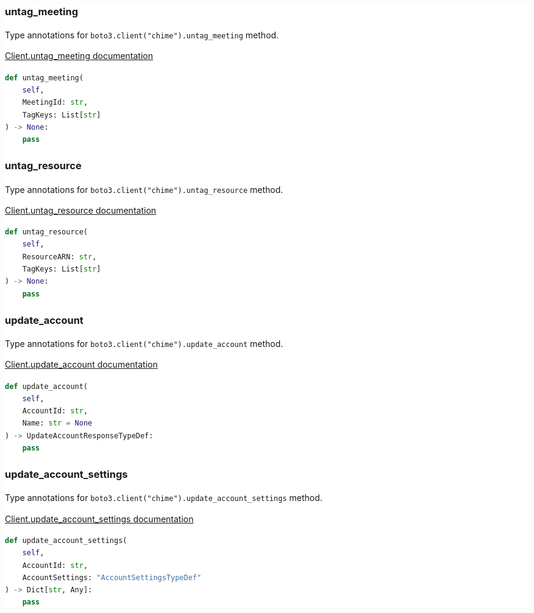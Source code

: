 ### untag_meeting

Type annotations for `boto3.client("chime").untag_meeting` method.

[Client.untag_meeting documentation](https://boto3.amazonaws.com/v1/documentation/api/latest/reference/services/chime.html#Chime.Client.untag_meeting)

```python
def untag_meeting(
    self,
    MeetingId: str,
    TagKeys: List[str]
) -> None:
    pass
```

### untag_resource

Type annotations for `boto3.client("chime").untag_resource` method.

[Client.untag_resource documentation](https://boto3.amazonaws.com/v1/documentation/api/latest/reference/services/chime.html#Chime.Client.untag_resource)

```python
def untag_resource(
    self,
    ResourceARN: str,
    TagKeys: List[str]
) -> None:
    pass
```

### update_account

Type annotations for `boto3.client("chime").update_account` method.

[Client.update_account documentation](https://boto3.amazonaws.com/v1/documentation/api/latest/reference/services/chime.html#Chime.Client.update_account)

```python
def update_account(
    self,
    AccountId: str,
    Name: str = None
) -> UpdateAccountResponseTypeDef:
    pass
```

### update_account_settings

Type annotations for `boto3.client("chime").update_account_settings` method.

[Client.update_account_settings documentation](https://boto3.amazonaws.com/v1/documentation/api/latest/reference/services/chime.html#Chime.Client.update_account_settings)

```python
def update_account_settings(
    self,
    AccountId: str,
    AccountSettings: "AccountSettingsTypeDef"
) -> Dict[str, Any]:
    pass
```
